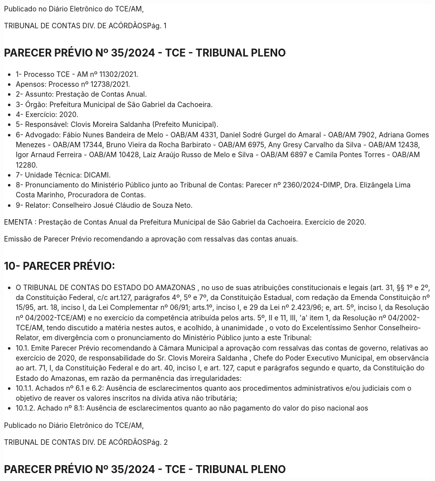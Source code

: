 Publicado  no  Diário  Eletrônico do TCE/AM,

TRIBUNAL DE CONTAS DIV. DE ACÓRDÃOSPág. 1

## PARECER PRÉVIO Nº 35/2024 - TCE - TRIBUNAL PLENO

- 1- Processo TCE - AM nº 11302/2021.
- Apensos: Processo nº  12738/2021.
- 2- Assunto: Prestação de Contas Anual.
- 3- Órgão: Prefeitura Municipal de São Gabriel da Cachoeira.
- 4- Exercício: 2020.
- 5- Responsável: Clovis Moreira Saldanha (Prefeito Municipal).
- 6- Advogado: Fábio Nunes Bandeira de Melo - OAB/AM 4331, Daniel Sodré Gurgel do Amaral - OAB/AM 7902, Adriana Gomes Menezes - OAB/AM 17344, Bruno Vieira da Rocha Barbirato - OAB/AM 6975, Any Gresy Carvalho da Silva - OAB/AM 12438, Igor Arnaud Ferreira - OAB/AM 10428, Laiz Araújo Russo de Melo e Silva - OAB/AM 6897 e Camila Pontes Torres - OAB/AM 12280.
- 7- Unidade Técnica: DICAMI.
- 8- Pronunciamento  do  Ministério  Público  junto  ao  Tribunal  de  Contas: Parecer  nº 2360/2024-DIMP, Dra. Elizângela Lima Costa Marinho, Procuradora de Contas.
- 9- Relator: Conselheiro Josué Cláudio de Souza Neto.

EMENTA : Prestação de Contas Anual da Prefeitura Municipal de São Gabriel da Cachoeira.  Exercício de 2020.

Emissão de Parecer Prévio recomendando a aprovação com ressalvas das contas anuais.

## 10-  PARECER PRÉVIO:

- O  TRIBUNAL  DE  CONTAS  DO  ESTADO  DO  AMAZONAS ,  no  uso  de  suas atribuições  constitucionais  e  legais  (art.  31,  §§  1º  e  2º,  da  Constituição  Federal,  c/c art.127,  parágrafos  4º,  5º  e  7º,  da  Constituição  Estadual,  com  redação  da  Emenda Constituição nº 15/95, art. 18, inciso I, da Lei Complementar nº 06/91; arts.1º, inciso I, e 29  da  Lei  nº  2.423/96;  e,  art.  5º,  inciso  I,  da  Resolução  nº  04/2002-TCE/AM)  e  no exercício da competência atribuída pelos arts. 5º, II e 11, III, 'a' item 1, da Resolução nº 04/2002-TCE/AM, tendo discutido a matéria nestes autos, e acolhido, à unanimidade , o voto do Excelentíssimo Senhor Conselheiro-Relator, em divergência com o pronunciamento do Ministério Público junto a este Tribunal:
- 10.1. Emite Parecer Prévio recomendando à Câmara Municipal a aprovação com ressalvas das contas de governo, relativas ao exercício de 2020, de responsabilidade do Sr.  Clovis  Moreira  Saldanha ,  Chefe do Poder  Executivo Municipal, em  observância  ao  art. 71, I, da Constituição Federal e do art. 40, inciso I, e art. 127, caput e parágrafos segundo e quarto, da Constituição do Estado do Amazonas, em razão da permanência das irregularidades:
- 10.1.1.  Achados  nº  6.1  e  6.2: Ausência  de  esclarecimentos quanto  aos  procedimentos  administrativos  e/ou  judiciais com  o  objetivo  de  reaver  os  valores  inscritos  na  dívida ativa não tributária;
- 10.1.2.  Achado nº 8.1: Ausência de esclarecimentos quanto ao não pagamento do valor do piso nacional aos

Publicado  no  Diário  Eletrônico do TCE/AM,

TRIBUNAL DE CONTAS DIV. DE ACÓRDÃOSPág. 2

## PARECER PRÉVIO Nº 35/2024 - TCE - TRIBUNAL PLENO
